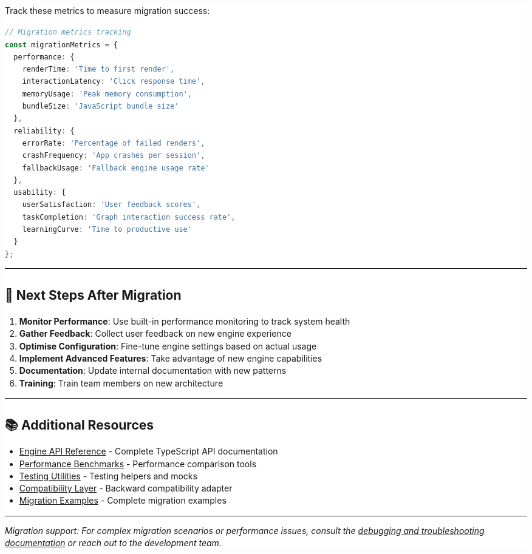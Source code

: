 Track these metrics to measure migration success:

```typescript
// Migration metrics tracking
const migrationMetrics = {
  performance: {
    renderTime: 'Time to first render',
    interactionLatency: 'Click response time',
    memoryUsage: 'Peak memory consumption',
    bundleSize: 'JavaScript bundle size'
  },
  reliability: {
    errorRate: 'Percentage of failed renders',
    crashFrequency: 'App crashes per session',
    fallbackUsage: 'Fallback engine usage rate'
  },
  usability: {
    userSatisfaction: 'User feedback scores',
    taskCompletion: 'Graph interaction success rate',
    learningCurve: 'Time to productive use'
  }
};
```

---

## 🎉 Next Steps After Migration

1. **Monitor Performance**: Use built-in performance monitoring to track system health
2. **Gather Feedback**: Collect user feedback on new engine experience  
3. **Optimise Configuration**: Fine-tune engine settings based on actual usage
4. **Implement Advanced Features**: Take advantage of new engine capabilities
5. **Documentation**: Update internal documentation with new patterns
6. **Training**: Train team members on new architecture

---

## 📚 Additional Resources

- [Engine API Reference](./docs/API_REFERENCE.md) - Complete TypeScript API documentation
- [Performance Benchmarks](./benchmarks/performance-tests.ts) - Performance comparison tools
- [Testing Utilities](./testing/engine-test-utils.ts) - Testing helpers and mocks
- [Compatibility Layer](./compatibility/EntityGraphAdapter.tsx) - Backward compatibility adapter
- [Migration Examples](./examples/) - Complete migration examples

---

*Migration support: For complex migration scenarios or performance issues, consult the [debugging and troubleshooting documentation](./docs/TROUBLESHOOTING.md) or reach out to the development team.*